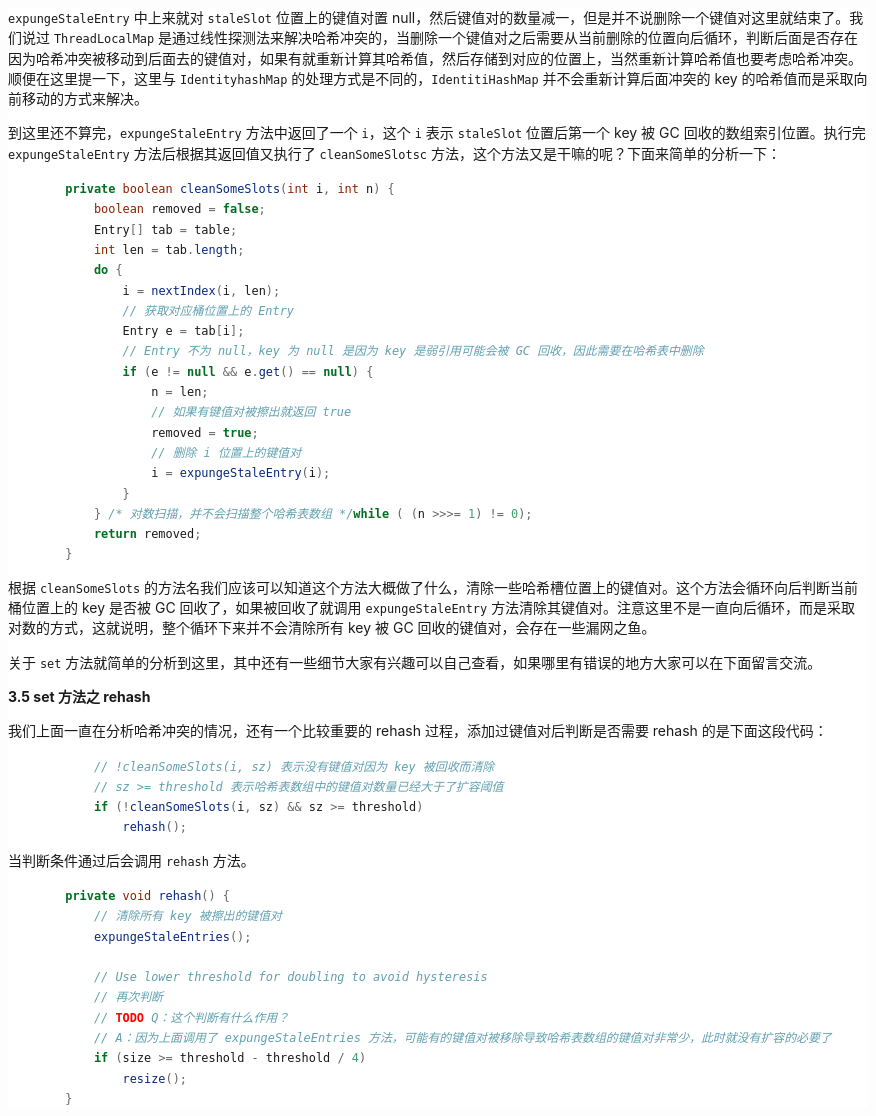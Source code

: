 `expungeStaleEntry` 中上来就对 `staleSlot` 位置上的键值对置 null，然后键值对的数量减一，但是并不说删除一个键值对这里就结束了。我们说过 `ThreadLocalMap` 是通过线性探测法来解决哈希冲突的，当删除一个键值对之后需要从当前删除的位置向后循环，判断后面是否存在因为哈希冲突被移动到后面去的键值对，如果有就重新计算其哈希值，然后存储到对应的位置上，当然重新计算哈希值也要考虑哈希冲突。顺便在这里提一下，这里与 `IdentityhashMap` 的处理方式是不同的，`IdentitiHashMap` 并不会重新计算后面冲突的 key 的哈希值而是采取向前移动的方式来解决。

到这里还不算完，`expungeStaleEntry` 方法中返回了一个 `i`，这个 `i` 表示 `staleSlot` 位置后第一个 key 被 GC 回收的数组索引位置。执行完 `expungeStaleEntry` 方法后根据其返回值又执行了 `cleanSomeSlotsc` 方法，这个方法又是干嘛的呢？下面来简单的分析一下：

```  java
        private boolean cleanSomeSlots(int i, int n) {
            boolean removed = false;
            Entry[] tab = table;
            int len = tab.length;
            do {
                i = nextIndex(i, len);
                // 获取对应桶位置上的 Entry
                Entry e = tab[i];
                // Entry 不为 null，key 为 null 是因为 key 是弱引用可能会被 GC 回收，因此需要在哈希表中删除
                if (e != null && e.get() == null) {
                    n = len;
                    // 如果有键值对被擦出就返回 true
                    removed = true;
                    // 删除 i 位置上的键值对
                    i = expungeStaleEntry(i);
                }
            } /* 对数扫描，并不会扫描整个哈希表数组 */while ( (n >>>= 1) != 0);
            return removed;
        }
```

根据 `cleanSomeSlots` 的方法名我们应该可以知道这个方法大概做了什么，清除一些哈希槽位置上的键值对。这个方法会循环向后判断当前桶位置上的 key 是否被 GC 回收了，如果被回收了就调用 `expungeStaleEntry` 方法清除其键值对。注意这里不是一直向后循环，而是采取对数的方式，这就说明，整个循环下来并不会清除所有 key 被 GC 回收的键值对，会存在一些漏网之鱼。

关于 `set` 方法就简单的分析到这里，其中还有一些细节大家有兴趣可以自己查看，如果哪里有错误的地方大家可以在下面留言交流。

**3.5 set 方法之 rehash**

我们上面一直在分析哈希冲突的情况，还有一个比较重要的 rehash 过程，添加过键值对后判断是否需要 rehash 的是下面这段代码：

``` java
            // !cleanSomeSlots(i, sz) 表示没有键值对因为 key 被回收而清除
            // sz >= threshold 表示哈希表数组中的键值对数量已经大于了扩容阈值
            if (!cleanSomeSlots(i, sz) && sz >= threshold)
                rehash();
```

当判断条件通过后会调用 `rehash` 方法。

``` java
        private void rehash() {
            // 清除所有 key 被擦出的键值对
            expungeStaleEntries();

            // Use lower threshold for doubling to avoid hysteresis
            // 再次判断
            // TODO Q：这个判断有什么作用？
            // A：因为上面调用了 expungeStaleEntries 方法，可能有的键值对被移除导致哈希表数组的键值对非常少，此时就没有扩容的必要了
            if (size >= threshold - threshold / 4)
                resize();
        }
``` 
